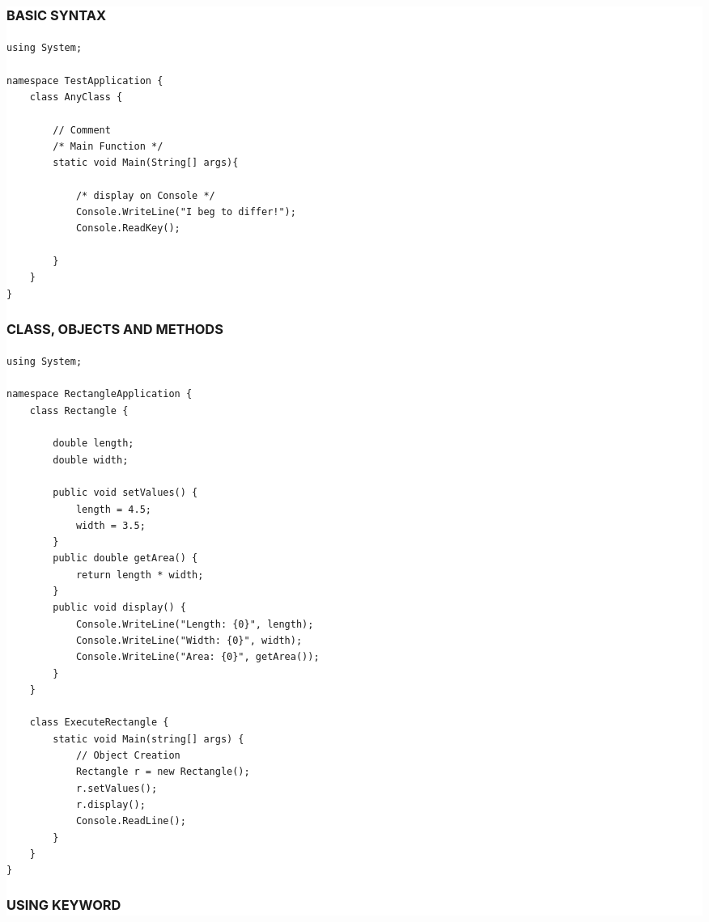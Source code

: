 ### BASIC SYNTAX
```
using System;

namespace TestApplication {
    class AnyClass {

        // Comment 
        /* Main Function */
        static void Main(String[] args){
            
            /* display on Console */
            Console.WriteLine("I beg to differ!");
            Console.ReadKey();

        }
    }
}
```

### CLASS, OBJECTS AND METHODS
```
using System;

namespace RectangleApplication {
    class Rectangle {

        double length;
        double width;
        
        public void setValues() {
            length = 4.5;    
            width = 3.5;
        }
        public double getArea() {
            return length * width; 
        }
        public void display() {
            Console.WriteLine("Length: {0}", length);
            Console.WriteLine("Width: {0}", width);
            Console.WriteLine("Area: {0}", getArea());
        }
    }

    class ExecuteRectangle {
        static void Main(string[] args) {
            // Object Creation
            Rectangle r = new Rectangle();
            r.setValues();
            r.display();
            Console.ReadLine(); 
        } 
    }
}
```
### USING KEYWORD
